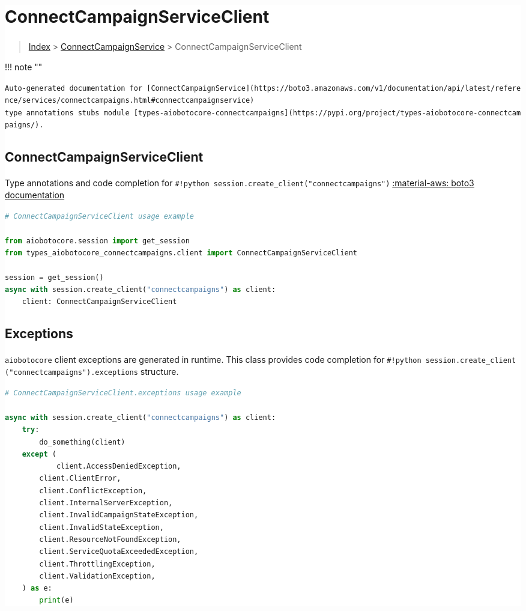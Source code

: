 # ConnectCampaignServiceClient

> [Index](../README.md) > [ConnectCampaignService](./README.md) > ConnectCampaignServiceClient

!!! note ""

    Auto-generated documentation for [ConnectCampaignService](https://boto3.amazonaws.com/v1/documentation/api/latest/reference/services/connectcampaigns.html#connectcampaignservice)
    type annotations stubs module [types-aiobotocore-connectcampaigns](https://pypi.org/project/types-aiobotocore-connectcampaigns/).

## ConnectCampaignServiceClient

Type annotations and code completion for `#!python session.create_client("connectcampaigns")`
[:material-aws: boto3 documentation](https://boto3.amazonaws.com/v1/documentation/api/latest/reference/services/connectcampaigns.html#ConnectCampaignService.Client)

```python
# ConnectCampaignServiceClient usage example

from aiobotocore.session import get_session
from types_aiobotocore_connectcampaigns.client import ConnectCampaignServiceClient

session = get_session()
async with session.create_client("connectcampaigns") as client:
    client: ConnectCampaignServiceClient
```

## Exceptions


`aiobotocore` client exceptions are generated in runtime.
This class provides code completion for `#!python session.create_client("connectcampaigns").exceptions` structure.

```python
# ConnectCampaignServiceClient.exceptions usage example

async with session.create_client("connectcampaigns") as client:
    try:
        do_something(client)
    except (
            client.AccessDeniedException,
        client.ClientError,
        client.ConflictException,
        client.InternalServerException,
        client.InvalidCampaignStateException,
        client.InvalidStateException,
        client.ResourceNotFoundException,
        client.ServiceQuotaExceededException,
        client.ThrottlingException,
        client.ValidationException,
    ) as e:
        print(e)
```
